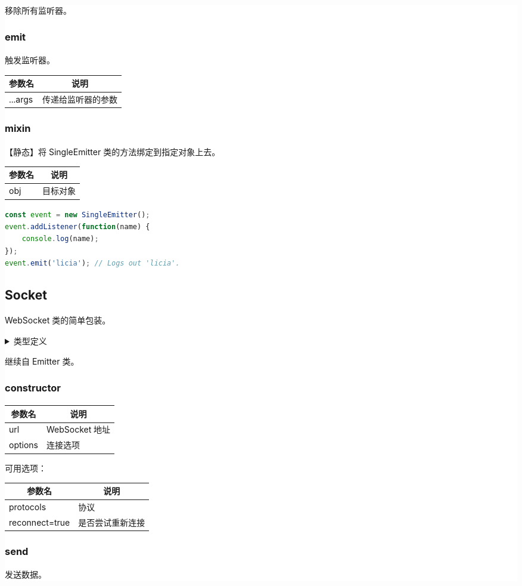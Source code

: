 移除所有监听器。

### emit

触发监听器。

|参数名|说明|
|-----|---|
|...args|传递给监听器的参数|

### mixin

【静态】将 SingleEmitter 类的方法绑定到指定对象上去。

|参数名|说明|
|-----|---|
|obj|目标对象|

```javascript
const event = new SingleEmitter();
event.addListener(function(name) {
    console.log(name);
});
event.emit('licia'); // Logs out 'licia'.
```

## Socket

WebSocket 类的简单包装。

<details><summary>类型定义</summary></details>

继续自 Emitter 类。

### constructor

|参数名|说明|
|-----|---|
|url|WebSocket 地址|
|options|连接选项|

可用选项：

|参数名|说明|
|-----|---|
|protocols|协议|
|reconnect=true|是否尝试重新连接|

### send

发送数据。
